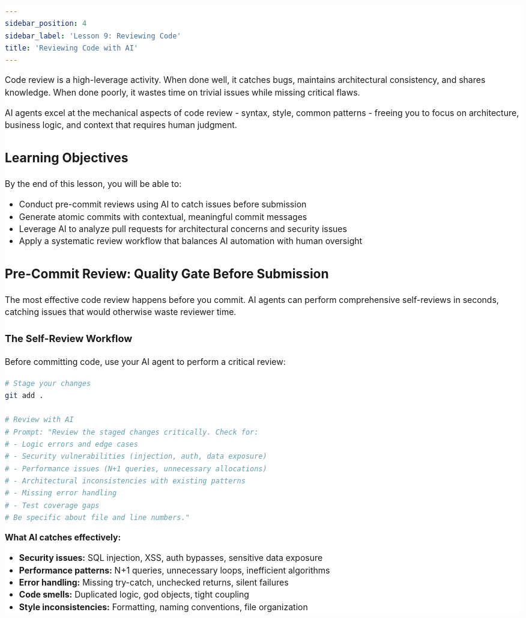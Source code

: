```yaml
---
sidebar_position: 4
sidebar_label: 'Lesson 9: Reviewing Code'
title: 'Reviewing Code with AI'
---
```


Code review is a high-leverage activity. When done well, it catches bugs, maintains architectural consistency, and shares knowledge. When done poorly, it wastes time on trivial issues while missing critical flaws.

AI agents excel at the mechanical aspects of code review - syntax, style, common patterns - freeing you to focus on architecture, business logic, and context that requires human judgment.

## Learning Objectives

By the end of this lesson, you will be able to:

- Conduct pre-commit reviews using AI to catch issues before submission
- Generate atomic commits with contextual, meaningful commit messages
- Leverage AI to analyze pull requests for architectural concerns and security issues
- Apply a systematic review workflow that balances AI automation with human oversight

## Pre-Commit Review: Quality Gate Before Submission

The most effective code review happens before you commit. AI agents can perform comprehensive self-reviews in seconds, catching issues that would otherwise waste reviewer time.

### The Self-Review Workflow

Before committing code, use your AI agent to perform a critical review:

```bash
# Stage your changes
git add .

# Review with AI
# Prompt: "Review the staged changes critically. Check for:
# - Logic errors and edge cases
# - Security vulnerabilities (injection, auth, data exposure)
# - Performance issues (N+1 queries, unnecessary allocations)
# - Architectural inconsistencies with existing patterns
# - Missing error handling
# - Test coverage gaps
# Be specific about file and line numbers."
```

**What AI catches effectively:**

- **Security issues:** SQL injection, XSS, auth bypasses, sensitive data exposure
- **Performance patterns:** N+1 queries, unnecessary loops, inefficient algorithms
- **Error handling:** Missing try-catch, unchecked returns, silent failures
- **Code smells:** Duplicated logic, god objects, tight coupling
- **Style inconsistencies:** Formatting, naming conventions, file organization
